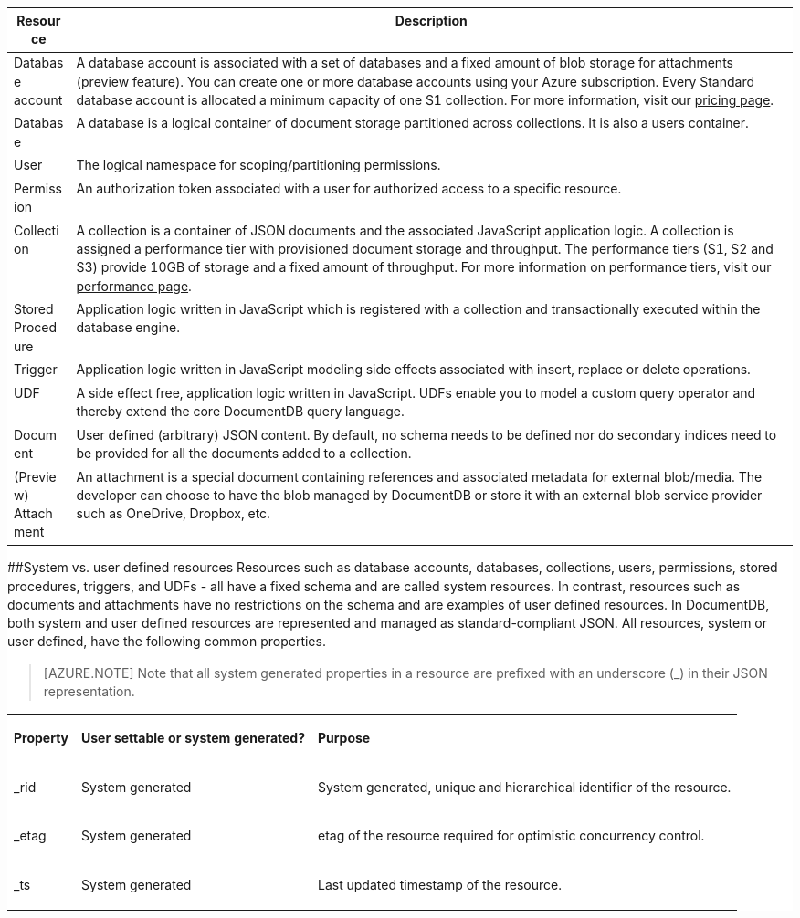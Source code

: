 |Resource 	|Description
|-----------|-----------
|Database account	|A database account is associated with a set of databases and a fixed amount of blob storage for attachments (preview feature). You can create one or more database accounts using your Azure subscription. Every Standard database account is allocated a minimum capacity of one S1 collection. For more information, visit our [pricing page](https://azure.microsoft.com/pricing/details/documentdb/).
|Database	|A database is a logical container of document storage partitioned across collections. It is also a users container.
|User	|The logical namespace for scoping/partitioning permissions. 
|Permission	|An authorization token associated with a user for authorized access to a specific resource.
|Collection	|A collection is a container of JSON documents and the associated JavaScript application logic. A collection is assigned a performance tier with provisioned document storage and throughput. The performance tiers (S1, S2 and S3) provide 10GB of storage and a fixed amount of throughput. For more information on performance tiers, visit our [performance page](documentdb-performance-levels.md).
|Stored Procedure	|Application logic written in JavaScript which is registered with a collection and transactionally executed within the database engine.
|Trigger	|Application logic written in JavaScript modeling side effects associated with insert, replace or delete operations.
|UDF	|A side effect free, application logic written in JavaScript. UDFs enable you to model a custom query operator and thereby extend the core DocumentDB query language.
|Document	|User defined (arbitrary) JSON content. By default, no schema needs to be defined nor do secondary indices need to be provided for all the documents added to a collection.
|(Preview) Attachment	|An attachment is a special document containing references and associated metadata for external blob/media. The developer can choose to have the blob managed by DocumentDB or store it with an external blob service provider such as OneDrive, Dropbox, etc. 


##System vs. user defined resources
Resources such as database accounts, databases, collections, users, permissions, stored procedures, triggers, and UDFs - all have a fixed schema and are called system resources. In contrast, resources such as documents and attachments have no restrictions on the schema and are examples of user defined resources. In DocumentDB, both system and user defined resources are represented and managed as standard-compliant JSON. All resources, system or user defined, have the following common properties.

>[AZURE.NOTE] Note that all system generated properties in a resource are prefixed with an underscore (_) in their JSON representation.  


<table width="500"> 
<tbody>
<tr>
<td valign="top" ><p><b>Property </b></p></td>
<td valign="top" ><p><b>User settable or system generated?</b></p></td>
<td valign="top" ><p><b>Purpose</b></p></td>
</tr>

<tr>
<td valign="top" ><p>_rid</p></td>
<td valign="top" ><p>System generated</p></td>
<td valign="top" ><p>System generated, unique and hierarchical identifier of the resource.</p></td>
</tr>

<tr>
<td valign="top" ><p>_etag</p></td>
<td valign="top" ><p>System generated</p></td>
<td valign="top" ><p>etag of the resource required for optimistic concurrency control.</p></td>
</tr>

<tr>
<td valign="top" ><p>_ts</p></td>
<td valign="top" ><p>System generated</p></td>
<td valign="top" ><p>Last updated timestamp of the resource.</p></td>
</tr>


[1]: ./media/documentdb-resources/resources1.png
[2]: ./media/documentdb-resources/resources2.png
[3]: ./media/documentdb-resources/resources3.png
